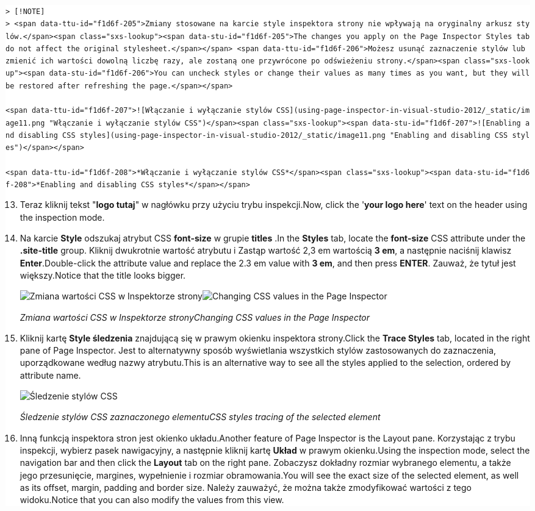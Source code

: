     > [!NOTE]
    > <span data-ttu-id="f1d6f-205">Zmiany stosowane na karcie style inspektora strony nie wpływają na oryginalny arkusz stylów.</span><span class="sxs-lookup"><span data-stu-id="f1d6f-205">The changes you apply on the Page Inspector Styles tab do not affect the original stylesheet.</span></span> <span data-ttu-id="f1d6f-206">Możesz usunąć zaznaczenie stylów lub zmienić ich wartości dowolną liczbę razy, ale zostaną one przywrócone po odświeżeniu strony.</span><span class="sxs-lookup"><span data-stu-id="f1d6f-206">You can uncheck styles or change their values as many times as you want, but they will be restored after refreshing the page.</span></span>

    <span data-ttu-id="f1d6f-207">![Włączanie i wyłączanie stylów CSS](using-page-inspector-in-visual-studio-2012/_static/image11.png "Włączanie i wyłączanie stylów CSS")</span><span class="sxs-lookup"><span data-stu-id="f1d6f-207">![Enabling and disabling CSS styles](using-page-inspector-in-visual-studio-2012/_static/image11.png "Enabling and disabling CSS styles")</span></span>

    <span data-ttu-id="f1d6f-208">*Włączanie i wyłączanie stylów CSS*</span><span class="sxs-lookup"><span data-stu-id="f1d6f-208">*Enabling and disabling CSS styles*</span></span>
13. <span data-ttu-id="f1d6f-209">Teraz kliknij tekst "**logo tutaj**" w nagłówku przy użyciu trybu inspekcji.</span><span class="sxs-lookup"><span data-stu-id="f1d6f-209">Now, click the '**your logo here**' text on the header using the inspection mode.</span></span>
14. <span data-ttu-id="f1d6f-210">Na karcie **Style** odszukaj atrybut CSS **font-size** w grupie **titles** .</span><span class="sxs-lookup"><span data-stu-id="f1d6f-210">In the **Styles** tab, locate the **font-size** CSS attribute under the **.site-title** group.</span></span> <span data-ttu-id="f1d6f-211">Kliknij dwukrotnie wartość atrybutu i Zastąp wartość 2,3 em wartością **3 em**, a następnie naciśnij klawisz **Enter**.</span><span class="sxs-lookup"><span data-stu-id="f1d6f-211">Double-click the attribute value and replace the 2.3 em value with **3 em**, and then press **ENTER**.</span></span> <span data-ttu-id="f1d6f-212">Zauważ, że tytuł jest większy.</span><span class="sxs-lookup"><span data-stu-id="f1d6f-212">Notice that the title looks bigger.</span></span>

    <span data-ttu-id="f1d6f-213">![Zmiana wartości CSS w Inspektorze strony](using-page-inspector-in-visual-studio-2012/_static/image12.png "Zmiana wartości CSS w Inspektorze strony")</span><span class="sxs-lookup"><span data-stu-id="f1d6f-213">![Changing CSS values in the Page Inspector](using-page-inspector-in-visual-studio-2012/_static/image12.png "Changing CSS values in the Page Inspector")</span></span>

    <span data-ttu-id="f1d6f-214">*Zmiana wartości CSS w Inspektorze strony*</span><span class="sxs-lookup"><span data-stu-id="f1d6f-214">*Changing CSS values in the Page Inspector*</span></span>
15. <span data-ttu-id="f1d6f-215">Kliknij kartę **Style śledzenia** znajdującą się w prawym okienku inspektora strony.</span><span class="sxs-lookup"><span data-stu-id="f1d6f-215">Click the **Trace Styles** tab, located in the right pane of Page Inspector.</span></span> <span data-ttu-id="f1d6f-216">Jest to alternatywny sposób wyświetlania wszystkich stylów zastosowanych do zaznaczenia, uporządkowane według nazwy atrybutu.</span><span class="sxs-lookup"><span data-stu-id="f1d6f-216">This is an alternative way to see all the styles applied to the selection, ordered by attribute name.</span></span>

    ![Śledzenie stylów CSS](using-page-inspector-in-visual-studio-2012/_static/image13.png)

    <span data-ttu-id="f1d6f-218">*Śledzenie stylów CSS zaznaczonego elementu*</span><span class="sxs-lookup"><span data-stu-id="f1d6f-218">*CSS styles tracing of the selected element*</span></span>
16. <span data-ttu-id="f1d6f-219">Inną funkcją inspektora stron jest okienko układu.</span><span class="sxs-lookup"><span data-stu-id="f1d6f-219">Another feature of Page Inspector is the Layout pane.</span></span> <span data-ttu-id="f1d6f-220">Korzystając z trybu inspekcji, wybierz pasek nawigacyjny, a następnie kliknij kartę **Układ** w prawym okienku.</span><span class="sxs-lookup"><span data-stu-id="f1d6f-220">Using the inspection mode, select the navigation bar and then click the **Layout** tab on the right pane.</span></span> <span data-ttu-id="f1d6f-221">Zobaczysz dokładny rozmiar wybranego elementu, a także jego przesunięcie, margines, wypełnienie i rozmiar obramowania.</span><span class="sxs-lookup"><span data-stu-id="f1d6f-221">You will see the exact size of the selected element, as well as its offset, margin, padding and border size.</span></span> <span data-ttu-id="f1d6f-222">Należy zauważyć, że można także zmodyfikować wartości z tego widoku.</span><span class="sxs-lookup"><span data-stu-id="f1d6f-222">Notice that you can also modify the values from this view.</span></span>

